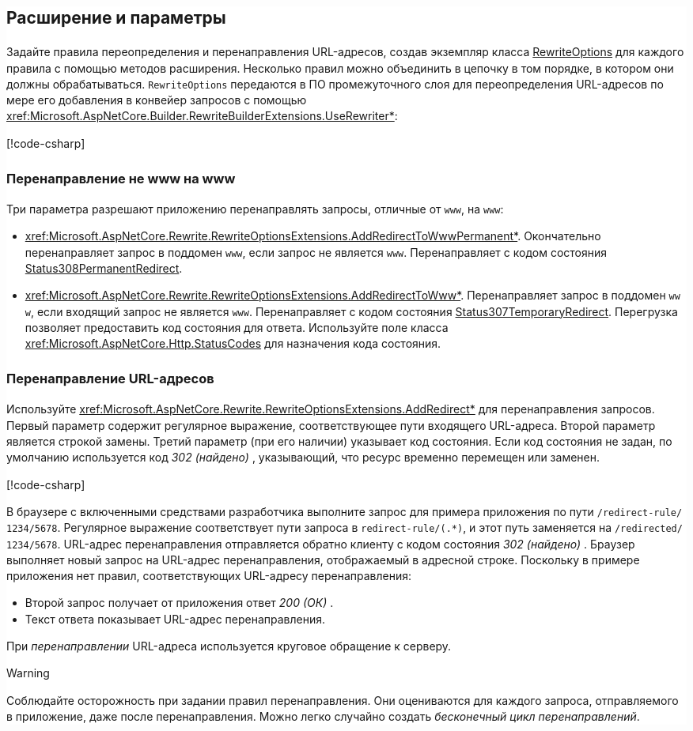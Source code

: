 ## <a name="extension-and-options"></a>Расширение и параметры

Задайте правила переопределения и перенаправления URL-адресов, создав экземпляр класса [RewriteOptions](xref:Microsoft.AspNetCore.Rewrite.RewriteOptions) для каждого правила с помощью методов расширения. Несколько правил можно объединить в цепочку в том порядке, в котором они должны обрабатываться. `RewriteOptions` передаются в ПО промежуточного слоя для переопределения URL-адресов по мере его добавления в конвейер запросов с помощью <xref:Microsoft.AspNetCore.Builder.RewriteBuilderExtensions.UseRewriter*>:

[!code-csharp[](url-rewriting/samples/2.x/SampleApp/Startup.cs?name=snippet1)]

### <a name="redirect-non-www-to-www"></a>Перенаправление не www на www

Три параметра разрешают приложению перенаправлять запросы, отличные от `www`, на `www`:

* <xref:Microsoft.AspNetCore.Rewrite.RewriteOptionsExtensions.AddRedirectToWwwPermanent*>. Окончательно перенаправляет запрос в поддомен `www`, если запрос не является `www`. Перенаправляет с кодом состояния [Status308PermanentRedirect](xref:Microsoft.AspNetCore.Http.StatusCodes.Status308PermanentRedirect).

* <xref:Microsoft.AspNetCore.Rewrite.RewriteOptionsExtensions.AddRedirectToWww*>. Перенаправляет запрос в поддомен `www`, если входящий запрос не является `www`. Перенаправляет с кодом состояния [Status307TemporaryRedirect](xref:Microsoft.AspNetCore.Http.StatusCodes.Status307TemporaryRedirect). Перегрузка позволяет предоставить код состояния для ответа. Используйте поле класса <xref:Microsoft.AspNetCore.Http.StatusCodes> для назначения кода состояния.

### <a name="url-redirect"></a>Перенаправление URL-адресов

Используйте <xref:Microsoft.AspNetCore.Rewrite.RewriteOptionsExtensions.AddRedirect*> для перенаправления запросов. Первый параметр содержит регулярное выражение, соответствующее пути входящего URL-адреса. Второй параметр является строкой замены. Третий параметр (при его наличии) указывает код состояния. Если код состояния не задан, по умолчанию используется код *302 (найдено)* , указывающий, что ресурс временно перемещен или заменен.

[!code-csharp[](url-rewriting/samples/2.x/SampleApp/Startup.cs?name=snippet1&highlight=9)]

В браузере с включенными средствами разработчика выполните запрос для примера приложения по пути `/redirect-rule/1234/5678`. Регулярное выражение соответствует пути запроса в `redirect-rule/(.*)`, и этот путь заменяется на `/redirected/1234/5678`. URL-адрес перенаправления отправляется обратно клиенту с кодом состояния *302 (найдено)* . Браузер выполняет новый запрос на URL-адрес перенаправления, отображаемый в адресной строке. Поскольку в примере приложения нет правил, соответствующих URL-адресу перенаправления:

* Второй запрос получает от приложения ответ *200 (ОК)* .
* Текст ответа показывает URL-адрес перенаправления.

При *перенаправлении* URL-адреса используется круговое обращение к серверу.

> [!WARNING]
> Соблюдайте осторожность при задании правил перенаправления. Они оцениваются для каждого запроса, отправляемого в приложение, даже после перенаправления. Можно легко случайно создать *бесконечный цикл перенаправлений*.
